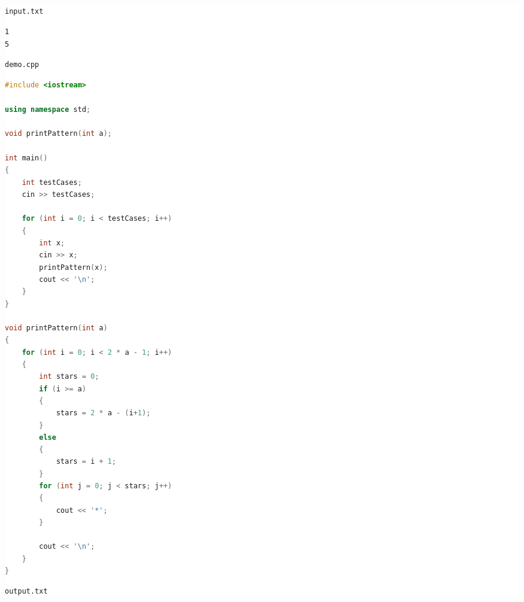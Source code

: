 `input.txt`

```txt
1
5
```

`demo.cpp`

```cpp
#include <iostream>

using namespace std;

void printPattern(int a);

int main()
{
    int testCases;
    cin >> testCases;

    for (int i = 0; i < testCases; i++)
    {
        int x;
        cin >> x;
        printPattern(x);
        cout << '\n';
    }
}

void printPattern(int a)
{
    for (int i = 0; i < 2 * a - 1; i++)
    {
        int stars = 0;
        if (i >= a)
        {
            stars = 2 * a - (i+1);
        }
        else
        {
            stars = i + 1;
        }
        for (int j = 0; j < stars; j++)
        {
            cout << '*';
        }

        cout << '\n';
    }
}
```

`output.txt`
